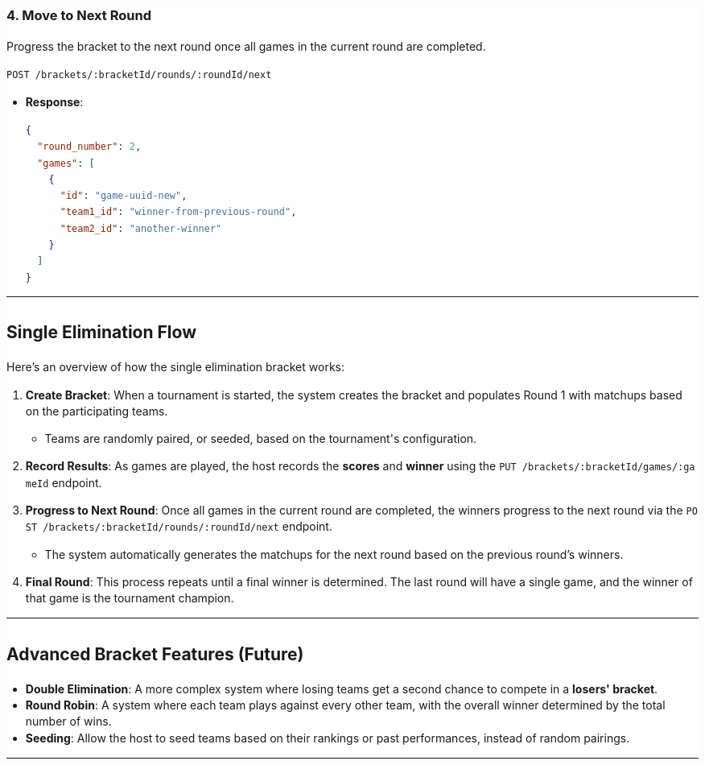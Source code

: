 ### 4. **Move to Next Round**

Progress the bracket to the next round once all games in the current round are completed.

```http
POST /brackets/:bracketId/rounds/:roundId/next
```

- **Response**:
   ```json
   {
     "round_number": 2,
     "games": [
       {
         "id": "game-uuid-new",
         "team1_id": "winner-from-previous-round",
         "team2_id": "another-winner"
       }
     ]
   }
   ```

---

## Single Elimination Flow

Here’s an overview of how the single elimination bracket works:

1. **Create Bracket**: When a tournament is started, the system creates the bracket and populates Round 1 with matchups based on the participating teams.
    - Teams are randomly paired, or seeded, based on the tournament's configuration.

2. **Record Results**: As games are played, the host records the **scores** and **winner** using the `PUT /brackets/:bracketId/games/:gameId` endpoint.

3. **Progress to Next Round**: Once all games in the current round are completed, the winners progress to the next round via the `POST /brackets/:bracketId/rounds/:roundId/next` endpoint.
    - The system automatically generates the matchups for the next round based on the previous round’s winners.

4. **Final Round**: This process repeats until a final winner is determined. The last round will have a single game, and the winner of that game is the tournament champion.

---

## Advanced Bracket Features (Future)

- **Double Elimination**: A more complex system where losing teams get a second chance to compete in a **losers' bracket**.
- **Round Robin**: A system where each team plays against every other team, with the overall winner determined by the total number of wins.
- **Seeding**: Allow the host to seed teams based on their rankings or past performances, instead of random pairings.

---
